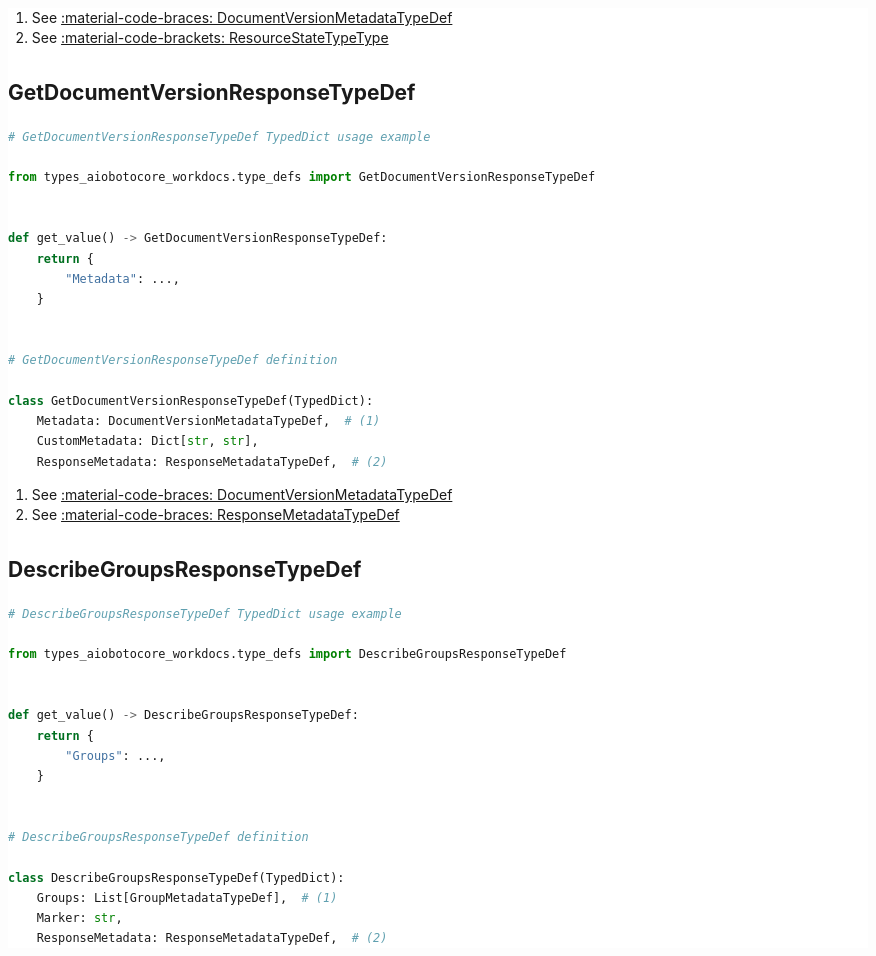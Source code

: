 1. See [:material-code-braces: DocumentVersionMetadataTypeDef](./type_defs.md#documentversionmetadatatypedef)
2. See [:material-code-brackets: ResourceStateTypeType](./literals.md#resourcestatetypetype)

## GetDocumentVersionResponseTypeDef

```python
# GetDocumentVersionResponseTypeDef TypedDict usage example

from types_aiobotocore_workdocs.type_defs import GetDocumentVersionResponseTypeDef


def get_value() -> GetDocumentVersionResponseTypeDef:
    return {
        "Metadata": ...,
    }


# GetDocumentVersionResponseTypeDef definition

class GetDocumentVersionResponseTypeDef(TypedDict):
    Metadata: DocumentVersionMetadataTypeDef,  # (1)
    CustomMetadata: Dict[str, str],
    ResponseMetadata: ResponseMetadataTypeDef,  # (2)
```

1. See [:material-code-braces: DocumentVersionMetadataTypeDef](./type_defs.md#documentversionmetadatatypedef)
2. See [:material-code-braces: ResponseMetadataTypeDef](./type_defs.md#responsemetadatatypedef)

## DescribeGroupsResponseTypeDef

```python
# DescribeGroupsResponseTypeDef TypedDict usage example

from types_aiobotocore_workdocs.type_defs import DescribeGroupsResponseTypeDef


def get_value() -> DescribeGroupsResponseTypeDef:
    return {
        "Groups": ...,
    }


# DescribeGroupsResponseTypeDef definition

class DescribeGroupsResponseTypeDef(TypedDict):
    Groups: List[GroupMetadataTypeDef],  # (1)
    Marker: str,
    ResponseMetadata: ResponseMetadataTypeDef,  # (2)
```
